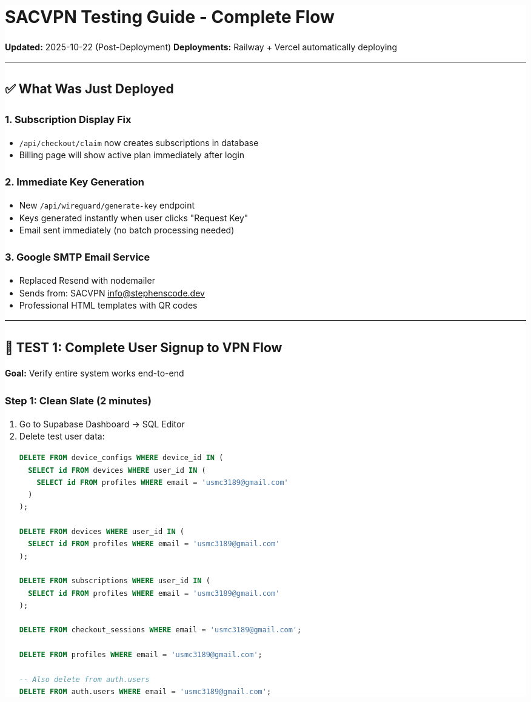 # SACVPN Testing Guide - Complete Flow

**Updated:** 2025-10-22 (Post-Deployment)
**Deployments:** Railway + Vercel automatically deploying

---

## ✅ What Was Just Deployed

### 1. Subscription Display Fix
- `/api/checkout/claim` now creates subscriptions in database
- Billing page will show active plan immediately after login

### 2. Immediate Key Generation
- New `/api/wireguard/generate-key` endpoint
- Keys generated instantly when user clicks "Request Key"
- Email sent immediately (no batch processing needed)

### 3. Google SMTP Email Service
- Replaced Resend with nodemailer
- Sends from: SACVPN <info@stephenscode.dev>
- Professional HTML templates with QR codes

---

## 🧪 TEST 1: Complete User Signup to VPN Flow

**Goal:** Verify entire system works end-to-end

### Step 1: Clean Slate (2 minutes)

1. Go to Supabase Dashboard → SQL Editor
2. Delete test user data:
   ```sql
   DELETE FROM device_configs WHERE device_id IN (
     SELECT id FROM devices WHERE user_id IN (
       SELECT id FROM profiles WHERE email = 'usmc3189@gmail.com'
     )
   );

   DELETE FROM devices WHERE user_id IN (
     SELECT id FROM profiles WHERE email = 'usmc3189@gmail.com'
   );

   DELETE FROM subscriptions WHERE user_id IN (
     SELECT id FROM profiles WHERE email = 'usmc3189@gmail.com'
   );

   DELETE FROM checkout_sessions WHERE email = 'usmc3189@gmail.com';

   DELETE FROM profiles WHERE email = 'usmc3189@gmail.com';

   -- Also delete from auth.users
   DELETE FROM auth.users WHERE email = 'usmc3189@gmail.com';
   ```
